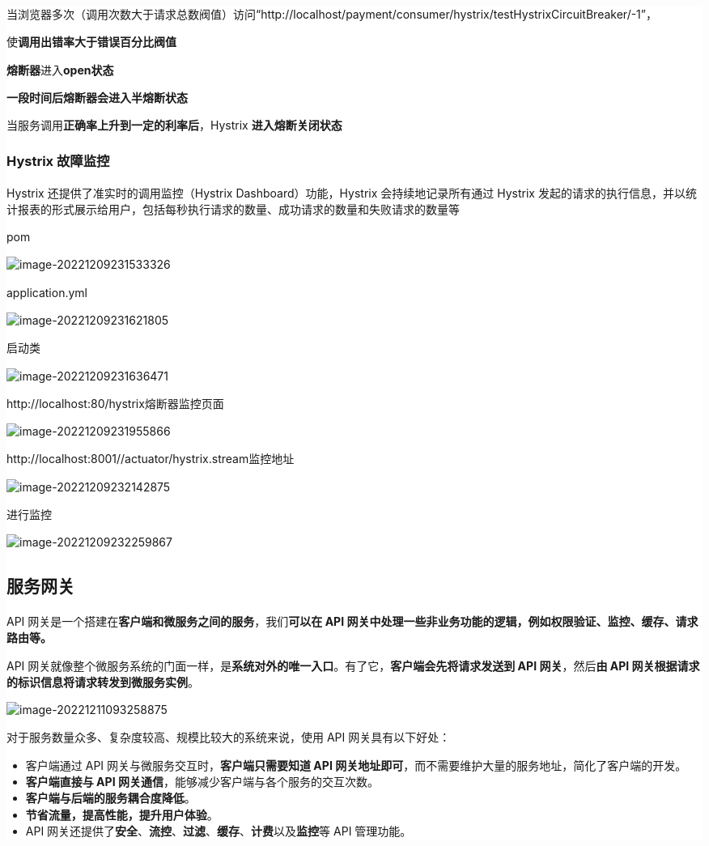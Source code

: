 当浏览器多次（调用次数大于请求总数阀值）访问“http://localhost/payment/consumer/hystrix/testHystrixCircuitBreaker/-1”，

使**调用出错率大于错误百分比阀值**

**熔断器**进入**open状态**

**一段时间后熔断器会进入半熔断状态**

当服务调用**正确率上升到一定的利率后**，Hystrix **进入熔断关闭状态**

### Hystrix 故障监控

Hystrix 还提供了准实时的调用监控（Hystrix Dashboard）功能，Hystrix 会持续地记录所有通过 Hystrix 发起的请求的执行信息，并以统计报表的形式展示给用户，包括每秒执行请求的数量、成功请求的数量和失败请求的数量等

pom

![image-20221209231533326](https://eddie-typora-image.oss-cn-shenzhen.aliyuncs.com/typora-user-images/image-20221209231533326.png)

application.yml



![image-20221209231621805](https://eddie-typora-image.oss-cn-shenzhen.aliyuncs.com/typora-user-images/image-20221209231621805.png)

启动类

![image-20221209231636471](https://eddie-typora-image.oss-cn-shenzhen.aliyuncs.com/typora-user-images/image-20221209231636471.png)

http://localhost:80/hystrix熔断器监控页面

![image-20221209231955866](https://eddie-typora-image.oss-cn-shenzhen.aliyuncs.com/typora-user-images/image-20221209231955866.png)

http://localhost:8001//actuator/hystrix.stream监控地址

![image-20221209232142875](https://eddie-typora-image.oss-cn-shenzhen.aliyuncs.com/typora-user-images/image-20221209232142875.png)

进行监控

![image-20221209232259867](https://eddie-typora-image.oss-cn-shenzhen.aliyuncs.com/typora-user-images/image-20221209232259867.png)

## 服务网关

API 网关是一个搭建在**客户端和微服务之间的服务**，我们**可以在 API 网关中处理一些非业务功能的逻辑，例如权限验证、监控、缓存、请求路由等。**

API 网关就像整个微服务系统的门面一样，是**系统对外的唯一入口**。有了它，**客户端会先将请求发送到 API 网关**，然后**由 API 网关根据请求的标识信息将请求转发到微服务实例**。

![image-20221211093258875](https://eddie-typora-image.oss-cn-shenzhen.aliyuncs.com/typora-user-images/image-20221211093258875.png)

对于服务数量众多、复杂度较高、规模比较大的系统来说，使用 API 网关具有以下好处：

- 客户端通过 API 网关与微服务交互时，**客户端只需要知道 API 网关地址即可**，而不需要维护大量的服务地址，简化了客户端的开发。
- **客户端直接与 API 网关通信**，能够减少客户端与各个服务的交互次数。
- **客户端与后端的服务耦合度降低**。
- **节省流量，提高性能，提升用户体验**。
- API 网关还提供了**安全**、**流控**、**过滤**、**缓存**、**计费**以及**监控**等 API 管理功能。

